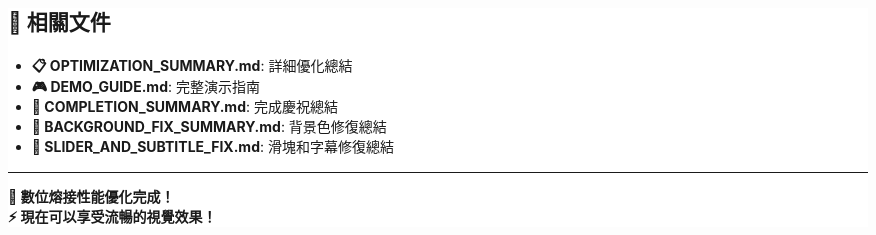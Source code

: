 ## 🔗 相關文件

- **📋 OPTIMIZATION_SUMMARY.md**: 詳細優化總結
- **🎮 DEMO_GUIDE.md**: 完整演示指南
- **🎊 COMPLETION_SUMMARY.md**: 完成慶祝總結
- **🎨 BACKGROUND_FIX_SUMMARY.md**: 背景色修復總結
- **🔧 SLIDER_AND_SUBTITLE_FIX.md**: 滑塊和字幕修復總結

---

**🚀 數位熔接性能優化完成！**  
**⚡ 現在可以享受流暢的視覺效果！**
